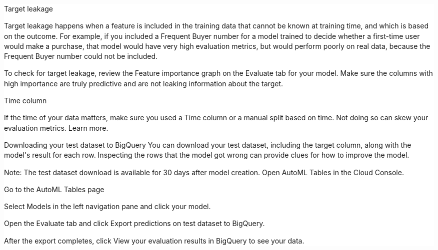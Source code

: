 Target leakage

Target leakage happens when a feature is included in the training data that cannot be known at training time, and which is based on the outcome. For example, if you included a Frequent Buyer number for a model trained to decide whether a first-time user would make a purchase, that model would have very high evaluation metrics, but would perform poorly on real data, because the Frequent Buyer number could not be included.

To check for target leakage, review the Feature importance graph on the Evaluate tab for your model. Make sure the columns with high importance are truly predictive and are not leaking information about the target.

Time column

If the time of your data matters, make sure you used a Time column or a manual split based on time. Not doing so can skew your evaluation metrics. Learn more.

Downloading your test dataset to BigQuery
You can download your test dataset, including the target column, along with the model's result for each row. Inspecting the rows that the model got wrong can provide clues for how to improve the model.

Note: The test dataset download is available for 30 days after model creation.
Open AutoML Tables in the Cloud Console.

Go to the AutoML Tables page

Select Models in the left navigation pane and click your model.

Open the Evaluate tab and click Export predictions on test dataset to BigQuery.

After the export completes, click View your evaluation results in BigQuery to see your data.
